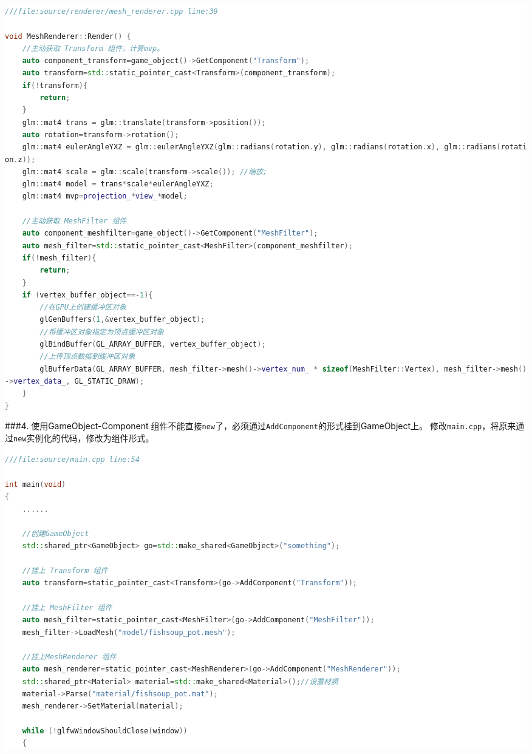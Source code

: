 ```c++
///file:source/renderer/mesh_renderer.cpp line:39

void MeshRenderer::Render() {
    //主动获取 Transform 组件，计算mvp。
    auto component_transform=game_object()->GetComponent("Transform");
    auto transform=std::static_pointer_cast<Transform>(component_transform);
    if(!transform){
        return;
    }
    glm::mat4 trans = glm::translate(transform->position());
    auto rotation=transform->rotation();
    glm::mat4 eulerAngleYXZ = glm::eulerAngleYXZ(glm::radians(rotation.y), glm::radians(rotation.x), glm::radians(rotation.z));
    glm::mat4 scale = glm::scale(transform->scale()); //缩放;
    glm::mat4 model = trans*scale*eulerAngleYXZ;
    glm::mat4 mvp=projection_*view_*model;

    //主动获取 MeshFilter 组件
    auto component_meshfilter=game_object()->GetComponent("MeshFilter");
    auto mesh_filter=std::static_pointer_cast<MeshFilter>(component_meshfilter);
    if(!mesh_filter){
        return;
    }
    if (vertex_buffer_object==-1){
        //在GPU上创建缓冲区对象
        glGenBuffers(1,&vertex_buffer_object);
        //将缓冲区对象指定为顶点缓冲区对象
        glBindBuffer(GL_ARRAY_BUFFER, vertex_buffer_object);
        //上传顶点数据到缓冲区对象
        glBufferData(GL_ARRAY_BUFFER, mesh_filter->mesh()->vertex_num_ * sizeof(MeshFilter::Vertex), mesh_filter->mesh()->vertex_data_, GL_STATIC_DRAW);
    }
}
```

###4. 使用GameObject-Component
组件不能直接`new`了，必须通过`AddComponent`的形式挂到GameObject上。
修改`main.cpp`，将原来通过`new`实例化的代码，修改为组件形式。

```c++
///file:source/main.cpp line:54

int main(void)
{
    ......

    //创建GameObject
    std::shared_ptr<GameObject> go=std::make_shared<GameObject>("something");

    //挂上 Transform 组件
    auto transform=static_pointer_cast<Transform>(go->AddComponent("Transform"));

    //挂上 MeshFilter 组件
    auto mesh_filter=static_pointer_cast<MeshFilter>(go->AddComponent("MeshFilter"));
    mesh_filter->LoadMesh("model/fishsoup_pot.mesh");

    //挂上MeshRenderer 组件
    auto mesh_renderer=static_pointer_cast<MeshRenderer>(go->AddComponent("MeshRenderer"));
    std::shared_ptr<Material> material=std::make_shared<Material>();//设置材质
    material->Parse("material/fishsoup_pot.mat");
    mesh_renderer->SetMaterial(material);

    while (!glfwWindowShouldClose(window))
    {
```